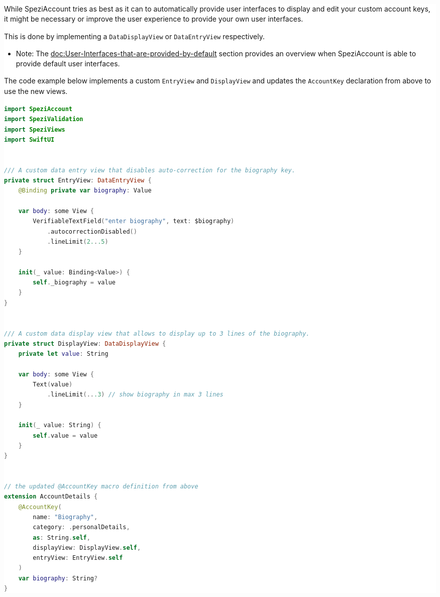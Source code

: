 While SpeziAccount tries as best as it can to automatically provide user interfaces to display and edit your custom account keys,
it might be necessary or improve the user experience to provide your own user interfaces.

This is done by implementing a ``DataDisplayView`` or ``DataEntryView`` respectively.

- Note: The <doc:User-Interfaces-that-are-provided-by-default> section provides an overview when SpeziAccount is able to provide default user interfaces.

The code example below implements a custom `EntryView` and `DisplayView` and updates the `AccountKey` declaration from above to use
the new views.

```swift
import SpeziAccount
import SpeziValidation
import SpeziViews
import SwiftUI


/// A custom data entry view that disables auto-correction for the biography key.
private struct EntryView: DataEntryView {
    @Binding private var biography: Value

    var body: some View {
        VerifiableTextField("enter biography", text: $biography)
            .autocorrectionDisabled()
            .lineLimit(2...5)
    }

    init(_ value: Binding<Value>) {
        self._biography = value
    }
}


/// A custom data display view that allows to display up to 3 lines of the biography.
private struct DisplayView: DataDisplayView {
    private let value: String

    var body: some View {
        Text(value)
            .lineLimit(...3) // show biography in max 3 lines
    }

    init(_ value: String) {
        self.value = value
    }
}


// the updated @AccountKey macro definition from above
extension AccountDetails {
    @AccountKey(
        name: "Biography",
        category: .personalDetails,
        as: String.self,
        displayView: DisplayView.self,
        entryView: EntryView.self
    )
    var biography: String?
}
```
